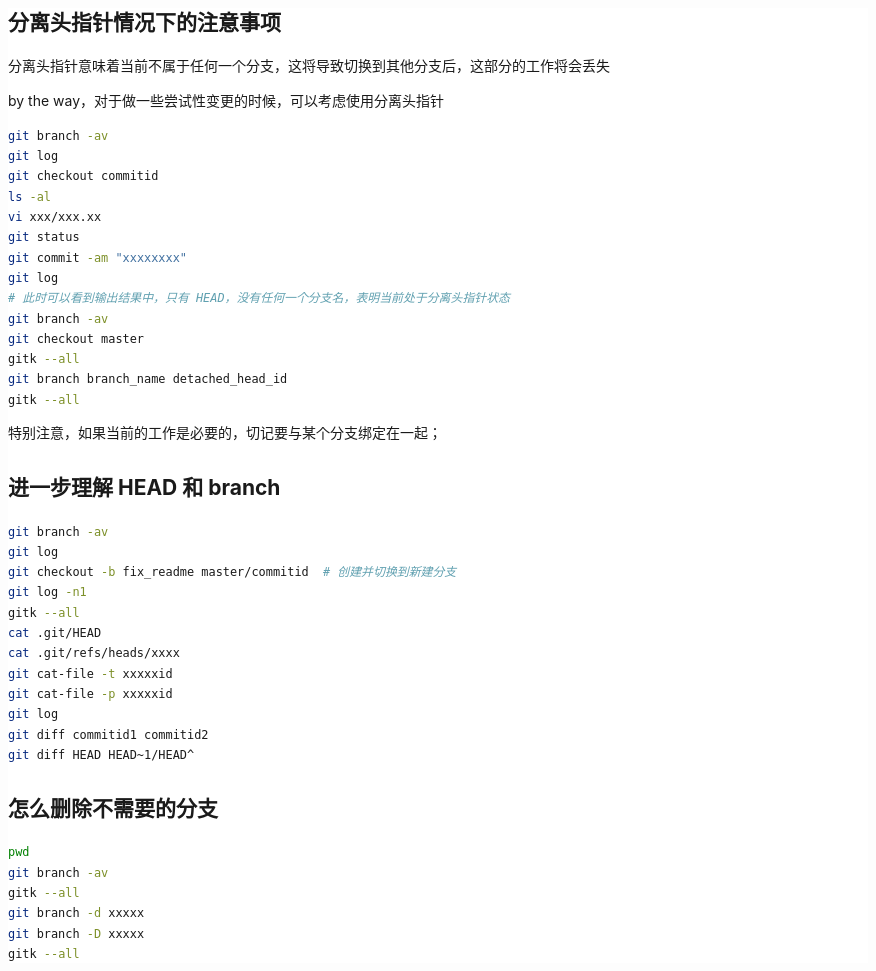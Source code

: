 ## 分离头指针情况下的注意事项
分离头指针意味着当前不属于任何一个分支，这将导致切换到其他分支后，这部分的工作将会丢失

by the way，对于做一些尝试性变更的时候，可以考虑使用分离头指针
``` bash
git branch -av
git log
git checkout commitid
ls -al
vi xxx/xxx.xx
git status
git commit -am "xxxxxxxx"
git log
# 此时可以看到输出结果中，只有 HEAD，没有任何一个分支名，表明当前处于分离头指针状态
git branch -av
git checkout master
gitk --all
git branch branch_name detached_head_id
gitk --all
```
特别注意，如果当前的工作是必要的，切记要与某个分支绑定在一起；


## 进一步理解 HEAD 和 branch

``` bash
git branch -av
git log
git checkout -b fix_readme master/commitid  # 创建并切换到新建分支
git log -n1
gitk --all
cat .git/HEAD
cat .git/refs/heads/xxxx
git cat-file -t xxxxxid
git cat-file -p xxxxxid
git log
git diff commitid1 commitid2
git diff HEAD HEAD~1/HEAD^

```


## 怎么删除不需要的分支

``` bash
pwd
git branch -av
gitk --all
git branch -d xxxxx
git branch -D xxxxx
gitk --all

```

